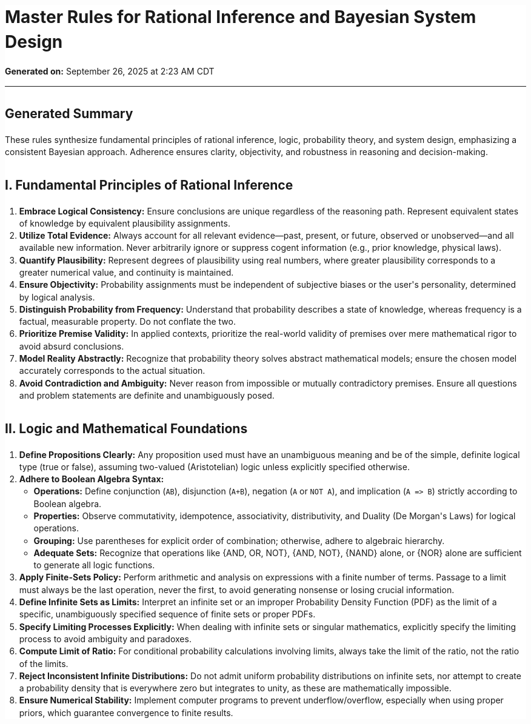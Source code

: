 # Master Rules for Rational Inference and Bayesian System Design

**Generated on:** September 26, 2025 at 2:23 AM CDT

---

## Generated Summary

These rules synthesize fundamental principles of rational inference, logic, probability theory, and system design, emphasizing a consistent Bayesian approach. Adherence ensures clarity, objectivity, and robustness in reasoning and decision-making.

## I. Fundamental Principles of Rational Inference

1.  **Embrace Logical Consistency:** Ensure conclusions are unique regardless of the reasoning path. Represent equivalent states of knowledge by equivalent plausibility assignments.
2.  **Utilize Total Evidence:** Always account for all relevant evidence—past, present, or future, observed or unobserved—and all available new information. Never arbitrarily ignore or suppress cogent information (e.g., prior knowledge, physical laws).
3.  **Quantify Plausibility:** Represent degrees of plausibility using real numbers, where greater plausibility corresponds to a greater numerical value, and continuity is maintained.
4.  **Ensure Objectivity:** Probability assignments must be independent of subjective biases or the user's personality, determined by logical analysis.
5.  **Distinguish Probability from Frequency:** Understand that probability describes a state of knowledge, whereas frequency is a factual, measurable property. Do not conflate the two.
6.  **Prioritize Premise Validity:** In applied contexts, prioritize the real-world validity of premises over mere mathematical rigor to avoid absurd conclusions.
7.  **Model Reality Abstractly:** Recognize that probability theory solves abstract mathematical models; ensure the chosen model accurately corresponds to the actual situation.
8.  **Avoid Contradiction and Ambiguity:** Never reason from impossible or mutually contradictory premises. Ensure all questions and problem statements are definite and unambiguously posed.

## II. Logic and Mathematical Foundations

1.  **Define Propositions Clearly:** Any proposition used must have an unambiguous meaning and be of the simple, definite logical type (true or false), assuming two-valued (Aristotelian) logic unless explicitly specified otherwise.
2.  **Adhere to Boolean Algebra Syntax:**
    *   **Operations:** Define conjunction (`AB`), disjunction (`A+B`), negation (`A` or `NOT A`), and implication (`A => B`) strictly according to Boolean algebra.
    *   **Properties:** Observe commutativity, idempotence, associativity, distributivity, and Duality (De Morgan's Laws) for logical operations.
    *   **Grouping:** Use parentheses for explicit order of combination; otherwise, adhere to algebraic hierarchy.
    *   **Adequate Sets:** Recognize that operations like {AND, OR, NOT}, {AND, NOT}, {NAND} alone, or {NOR} alone are sufficient to generate all logic functions.
3.  **Apply Finite-Sets Policy:** Perform arithmetic and analysis on expressions with a finite number of terms. Passage to a limit must always be the last operation, never the first, to avoid generating nonsense or losing crucial information.
4.  **Define Infinite Sets as Limits:** Interpret an infinite set or an improper Probability Density Function (PDF) as the limit of a specific, unambiguously specified sequence of finite sets or proper PDFs.
5.  **Specify Limiting Processes Explicitly:** When dealing with infinite sets or singular mathematics, explicitly specify the limiting process to avoid ambiguity and paradoxes.
6.  **Compute Limit of Ratio:** For conditional probability calculations involving limits, always take the limit of the ratio, not the ratio of the limits.
7.  **Reject Inconsistent Infinite Distributions:** Do not admit uniform probability distributions on infinite sets, nor attempt to create a probability density that is everywhere zero but integrates to unity, as these are mathematically impossible.
8.  **Ensure Numerical Stability:** Implement computer programs to prevent underflow/overflow, especially when using proper priors, which guarantee convergence to finite results.